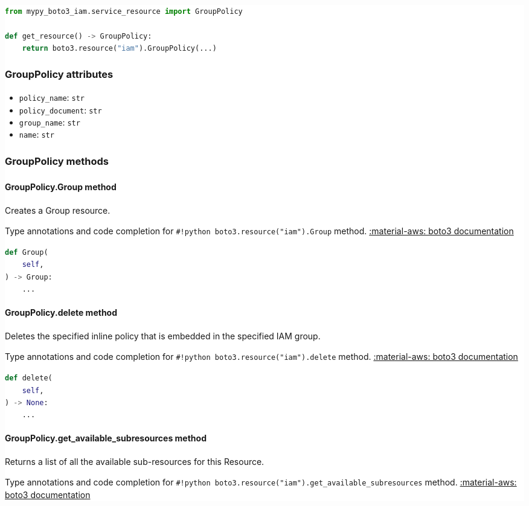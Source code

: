 ```python title="Usage example"
from mypy_boto3_iam.service_resource import GroupPolicy

def get_resource() -> GroupPolicy:
    return boto3.resource("iam").GroupPolicy(...)
```


### GroupPolicy attributes


- `policy_name`: `str`
- `policy_document`: `str`
- `group_name`: `str`
- `name`: `str`





### GroupPolicy methods


#### GroupPolicy.Group method

Creates a Group resource.

Type annotations and code completion for `#!python boto3.resource("iam").Group` method.
[:material-aws: boto3 documentation](https://boto3.amazonaws.com/v1/documentation/api/latest/reference/services/iam.html#IAM.GroupPolicy.Group)

```python title="Method definition"
def Group(
    self,
) -> Group:
    ...
```


#### GroupPolicy.delete method

Deletes the specified inline policy that is embedded in the specified IAM group.

Type annotations and code completion for `#!python boto3.resource("iam").delete` method.
[:material-aws: boto3 documentation](https://boto3.amazonaws.com/v1/documentation/api/latest/reference/services/iam.html#IAM.GroupPolicy.delete)

```python title="Method definition"
def delete(
    self,
) -> None:
    ...
```


#### GroupPolicy.get\_available\_subresources method

Returns a list of all the available sub-resources for this Resource.

Type annotations and code completion for `#!python boto3.resource("iam").get_available_subresources` method.
[:material-aws: boto3 documentation](https://boto3.amazonaws.com/v1/documentation/api/latest/reference/services/iam.html#IAM.GroupPolicy.get_available_subresources)
